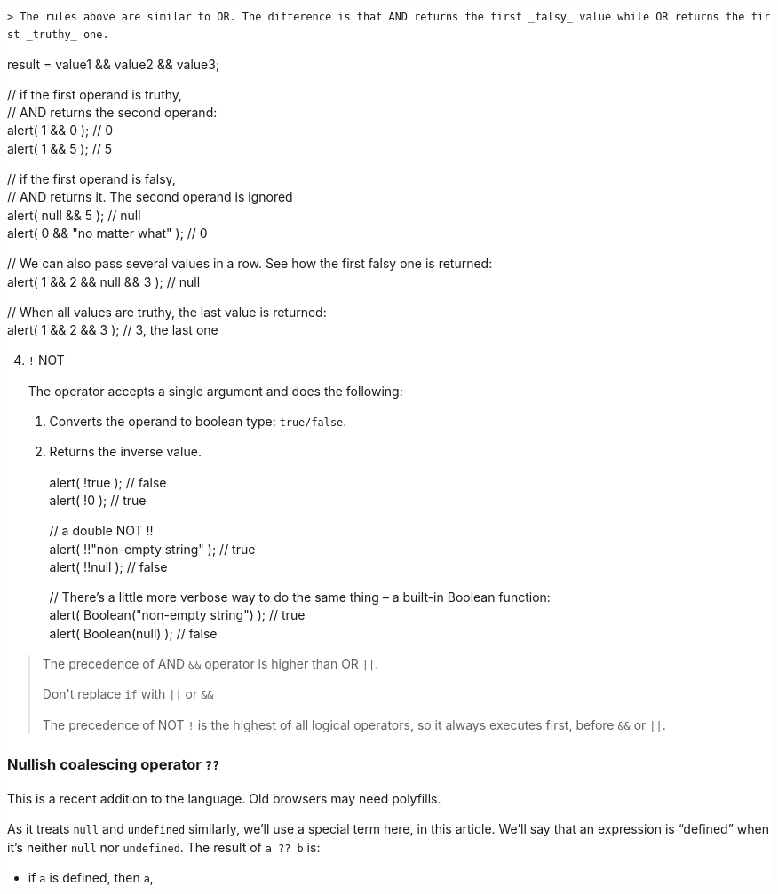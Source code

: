     > The rules above are similar to OR. The difference is that AND returns the first _falsy_ value while OR returns the first _truthy_ one.
    

result = value1 && value2 && value3;  
  
// if the first operand is truthy,  
// AND returns the second operand:  
alert( 1 && 0 ); // 0  
alert( 1 && 5 ); // 5  
  
// if the first operand is falsy,  
// AND returns it. The second operand is ignored  
alert( null && 5 ); // null  
alert( 0 && "no matter what" ); // 0  
  
// We can also pass several values in a row. See how the first falsy one is returned:  
alert( 1 && 2 && null && 3 ); // null  
  
// When all values are truthy, the last value is returned:  
alert( 1 && 2 && 3 ); // 3, the last one

4.  `!` NOT
    
    The operator accepts a single argument and does the following:
    
    1.  Converts the operand to boolean type: `true/false`.
        
    2.  Returns the inverse value.
        
        alert( !true ); // false  
        alert( !0 ); // true  
           
        // a double NOT !!  
        alert( !!"non-empty string" ); // true  
        alert( !!null ); // false  
          
        // There’s a little more verbose way to do the same thing – a built-in Boolean function:  
        alert( Boolean("non-empty string") ); // true  
        alert( Boolean(null) ); // false
        

> The precedence of AND `&&` operator is higher than OR `||`.
> 
> Don't replace `if` with `||` or `&&`
> 
> The precedence of NOT `!` is the highest of all logical operators, so it always executes first, before `&&` or `||`.

### Nullish coalescing operator `??`

This is a recent addition to the language. Old browsers may need polyfills.

As it treats `null` and `undefined` similarly, we’ll use a special term here, in this article. We’ll say that an expression is “defined” when it’s neither `null` nor `undefined`. The result of `a ?? b` is:

-   if `a` is defined, then `a`,
    